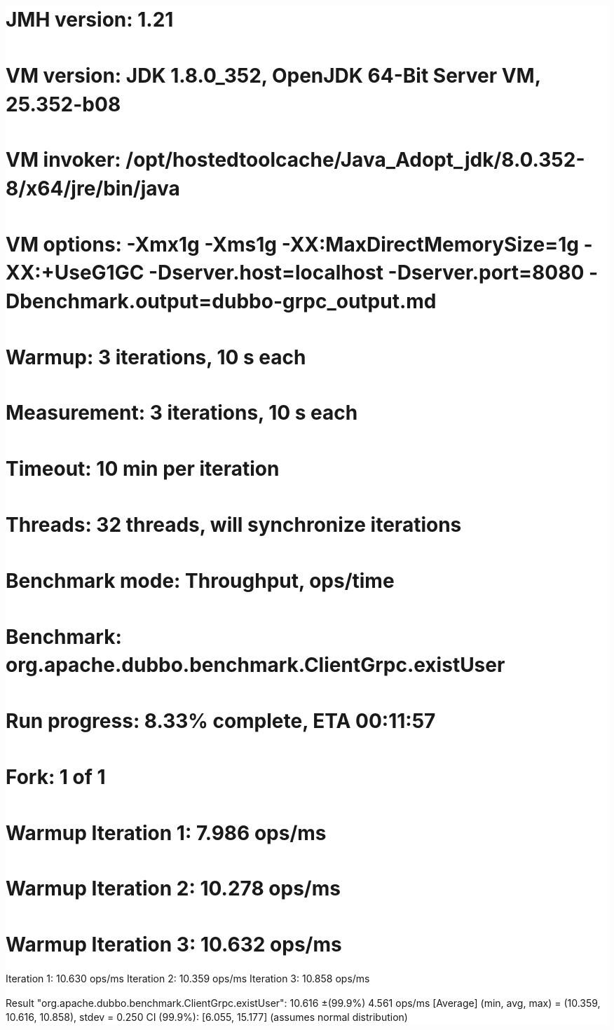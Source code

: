 
# JMH version: 1.21
# VM version: JDK 1.8.0_352, OpenJDK 64-Bit Server VM, 25.352-b08
# VM invoker: /opt/hostedtoolcache/Java_Adopt_jdk/8.0.352-8/x64/jre/bin/java
# VM options: -Xmx1g -Xms1g -XX:MaxDirectMemorySize=1g -XX:+UseG1GC -Dserver.host=localhost -Dserver.port=8080 -Dbenchmark.output=dubbo-grpc_output.md
# Warmup: 3 iterations, 10 s each
# Measurement: 3 iterations, 10 s each
# Timeout: 10 min per iteration
# Threads: 32 threads, will synchronize iterations
# Benchmark mode: Throughput, ops/time
# Benchmark: org.apache.dubbo.benchmark.ClientGrpc.existUser

# Run progress: 8.33% complete, ETA 00:11:57
# Fork: 1 of 1
# Warmup Iteration   1: 7.986 ops/ms
# Warmup Iteration   2: 10.278 ops/ms
# Warmup Iteration   3: 10.632 ops/ms
Iteration   1: 10.630 ops/ms
Iteration   2: 10.359 ops/ms
Iteration   3: 10.858 ops/ms


Result "org.apache.dubbo.benchmark.ClientGrpc.existUser":
  10.616 ±(99.9%) 4.561 ops/ms [Average]
  (min, avg, max) = (10.359, 10.616, 10.858), stdev = 0.250
  CI (99.9%): [6.055, 15.177] (assumes normal distribution)
